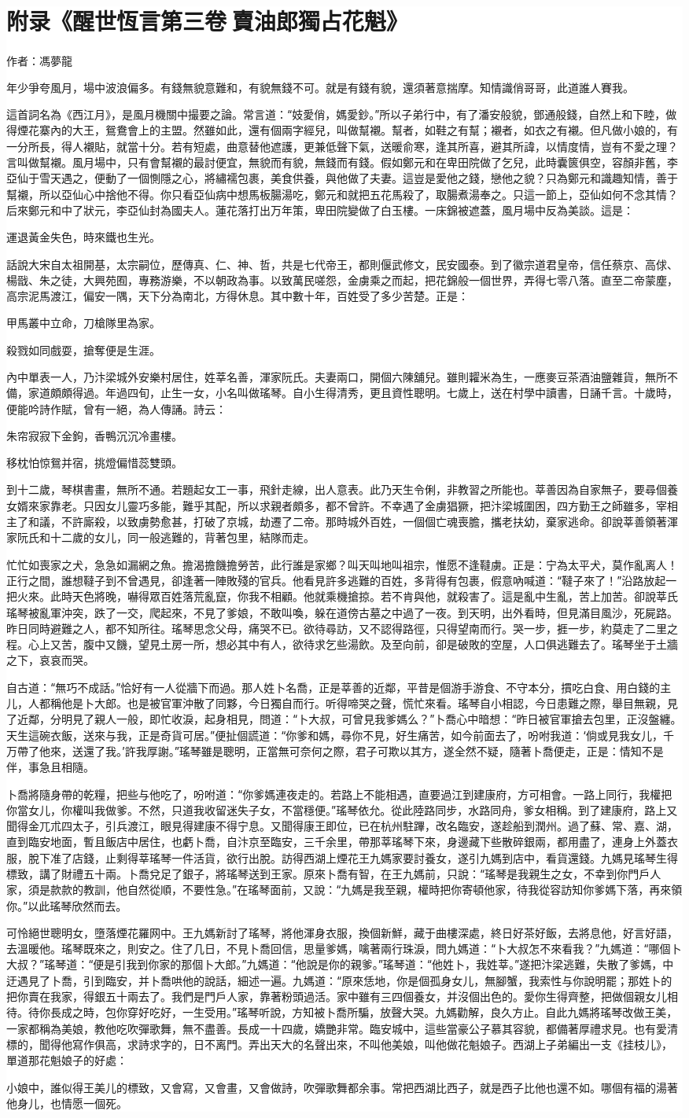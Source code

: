 # 附录《醒世恆言第三卷 賣油郎獨占花魁》

作者：馮夢龍

年少爭夸風月，場中波浪偏多。有錢無貌意難和，有貌無錢不可。就是有錢有貌，還須著意揣摩。知情識俏哥哥，此道誰人賽我。

這首詞名為《西江月》，是風月機關中撮要之論。常言道：“妓愛俏，媽愛鈔。”所以子弟行中，有了潘安般貌，鄧通般錢，自然上和下睦，做得煙花寨內的大王，鴛鴦會上的主盟。然雖如此，還有個兩字經兒，叫做幫襯。幫者，如鞋之有幫；襯者，如衣之有襯。但凡做小娘的，有一分所長，得人襯貼，就當十分。若有短處，曲意替他遮護，更兼低聲下氣，送暖俞寒，逢其所喜，避其所諱，以情度情，豈有不愛之理？言叫做幫襯。風月場中，只有會幫襯的最討便宜，無貌而有貌，無錢而有錢。假如鄭元和在卑田院做了乞兒，此時囊篋俱空，容顏非舊，李亞仙于雪天遇之，便動了一個惻隱之心，將繡襦包裹，美食供養，與他做了夫妻。這豈是愛他之錢，戀他之貌？只為鄭元和識趣知情，善于幫襯，所以亞仙心中捨他不得。你只看亞仙病中想馬板腸湯吃，鄭元和就把五花馬殺了，取腸煮湯奉之。只這一節上，亞仙如何不念其情？后來鄭元和中了狀元，李亞仙封為國夫人。蓮花落打出万年策，卑田院變做了白玉樓。一床錦被遮蓋，風月場中反為美談。這是：

運退黃金失色，時來鐵也生光。

話說大宋自太祖開基，太宗嗣位，歷傳真、仁、神、哲，共是七代帝王，都則偃武修文，民安國泰。到了徽宗道君皇帝，信任蔡京、高俅、楊戩、朱之徒，大興苑囿，專務游樂，不以朝政為事。以致萬民嗟怨，金虜乘之而起，把花錦般一個世界，弄得七零八落。直至二帝蒙塵，高宗泥馬渡江，偏安一隅，天下分為南北，方得休息。其中數十年，百姓受了多少苦楚。正是：

甲馬叢中立命，刀槍隊里為家。

殺戮如同戲耍，搶奪便是生涯。

內中單表一人，乃汴梁城外安樂村居住，姓莘名善，渾家阮氏。夫妻兩口，開個六陳舖兒。雖則糶米為生，一應麥豆茶酒油鹽雜貨，無所不備，家道頗頗得過。年過四旬，止生一女，小名叫做瑤琴。自小生得清秀，更且資性聰明。七歲上，送在村學中讀書，日誦千言。十歲時，便能吟詩作賦，曾有一絕，為人傳誦。詩云：

朱帘寂寂下金鉤，香鴨沉沉冷畫樓。

移枕怕惊鴛并宿，挑燈偏惜蕊雙頭。

到十二歲，琴棋書畫，無所不通。若題起女工一事，飛針走線，出人意表。此乃天生令俐，非教習之所能也。莘善因為自家無子，要尋個養女婿來家靠老。只因女儿靈巧多能，難乎其配，所以求親者頗多，都不曾許。不幸遇了金虜猖獗，把汴梁城圍困，四方勤王之師雖多，宰相主了和議，不許廝殺，以致虜勢愈甚，打破了京城，劫遷了二帝。那時城外百姓，一個個亡魂喪膽，攜老扶幼，棄家逃命。卻說莘善領著渾家阮氏和十二歲的女儿，同一般逃難的，背著包里，結隊而走。

忙忙如喪家之犬，急急如漏網之魚。擔渴擔饑擔勞苦，此行誰是家鄉？叫天叫地叫祖宗，惟愿不逢韃虜。正是：宁為太平犬，莫作亂离人！正行之間，誰想韃子到不曾遇見，卻逢著一陣敗殘的官兵。他看見許多逃難的百姓，多背得有包裹，假意吶喊道：“韃子來了！”沿路放起一把火來。此時天色將晚，嚇得眾百姓落荒亂竄，你我不相顧。他就乘機搶掠。若不肯與他，就殺害了。這是亂中生亂，苦上加苦。卻說莘氏瑤琴被亂軍沖突，跌了一交，爬起來，不見了爹娘，不敢叫喚，躲在道傍古墓之中過了一夜。到天明，出外看時，但見滿目風沙，死屍路。昨日同時避難之人，都不知所往。瑤琴思念父母，痛哭不已。欲待尋訪，又不認得路徑，只得望南而行。哭一步，捱一步，約莫走了二里之程。心上又苦，腹中又饑，望見土房一所，想必其中有人，欲待求乞些湯飲。及至向前，卻是破敗的空屋，人口俱逃難去了。瑤琴坐于土牆之下，哀哀而哭。

自古道：“無巧不成話。”恰好有一人從牆下而過。那人姓卜名喬，正是莘善的近鄰，平昔是個游手游食、不守本分，摜吃白食、用白錢的主儿，人都稱他是卜大郎。也是被官軍沖散了同夥，今日獨自而行。听得啼哭之聲，慌忙來看。瑤琴自小相認，今日患難之際，舉目無親，見了近鄰，分明見了親人一般，即忙收淚，起身相見，問道：“卜大叔，可曾見我爹媽么？”卜喬心中暗想：“昨日被官軍搶去包里，正沒盤纏。天生這碗衣飯，送來与我，正是奇貨可居。”便扯個謊道：“你爹和媽，尋你不見，好生痛苦，如今前面去了，吩咐我道：‘倘或見我女儿，千万帶了他來，送還了我。’許我厚謝。”瑤琴雖是聰明，正當無可奈何之際，君子可欺以其方，遂全然不疑，隨著卜喬便走，正是：情知不是伴，事急且相隨。

卜喬將隨身帶的乾糧，把些与他吃了，吩咐道：“你爹媽連夜走的。若路上不能相遇，直要過江到建康府，方可相會。一路上同行，我權把你當女儿，你權叫我做爹。不然，只道我收留迷失子女，不當穩便。”瑤琴依允。從此陸路同步，水路同舟，爹女相稱。到了建康府，路上又聞得金兀朮四太子，引兵渡江，眼見得建康不得宁息。又聞得康王即位，已在杭州駐蹕，改名臨安，遂趁船到潤州。過了蘇、常、嘉、湖，直到臨安地面，暫且飯店中居住，也虧卜喬，自汴京至臨安，三千余里，帶那莘瑤琴下來，身邊藏下些散碎銀兩，都用盡了，連身上外蓋衣服，脫下准了店錢，止剩得莘瑤琴一件活貨，欲行出脫。訪得西湖上煙花王九媽家要討養女，遂引九媽到店中，看貨還錢。九媽見瑤琴生得標致，講了財禮五十兩。卜喬兌足了銀子，將瑤琴送到王家。原來卜喬有智，在王九媽前，只說：“瑤琴是我親生之女，不幸到你門戶人家，須是款款的教訓，他自然從順，不要性急。”在瑤琴面前，又說：“九媽是我至親，權時把你寄頓他家，待我從容訪知你爹媽下落，再來領你。”以此瑤琴欣然而去。

可怜絕世聰明女，墮落煙花羅网中。王九媽新討了瑤琴，將他渾身衣服，換個新鮮，藏于曲樓深處，終日好茶好飯，去將息他，好言好語，去溫暖他。瑤琴既來之，則安之。住了几日，不見卜喬回信，思量爹媽，噙著兩行珠淚，問九媽道：“卜大叔怎不來看我？”九媽道：“哪個卜大叔？”瑤琴道：“便是引我到你家的那個卜大郎。”九媽道：“他說是你的親爹。”瑤琴道：“他姓卜，我姓莘。”遂把汴梁逃難，失散了爹媽，中迂遇見了卜喬，引到臨安，并卜喬哄他的說話，細述一遍。九媽道：“原來恁地，你是個孤身女儿，無腳蟹，我索性与你說明罷；那姓卜的把你賣在我家，得銀五十兩去了。我們是門戶人家，靠著粉頭過活。家中雖有三四個養女，并沒個出色的。愛你生得齊整，把做個親女儿相待。待你長成之時，包你穿好吃好，一生受用。”瑤琴听說，方知被卜喬所騙，放聲大哭。九媽勸解，良久方止。自此九媽將瑤琴改做王美，一家都稱為美娘，教他吃吹彈歌舞，無不盡善。長成一十四歲，嬌艷非常。臨安城中，這些當豪公子慕其容貌，都備著厚禮求見。也有愛清標的，聞得他寫作俱高，求詩求字的，日不离門。弄出天大的名聲出來，不叫他美娘，叫他做花魁娘子。西湖上子弟編出一支《挂枝儿》，單道那花魁娘子的好處：

小娘中，誰似得王美儿的標致，又會寫，又會畫，又會做詩，吹彈歌舞都余事。常把西湖比西子，就是西子比他也還不如。哪個有福的湯著他身儿，也情愿一個死。

